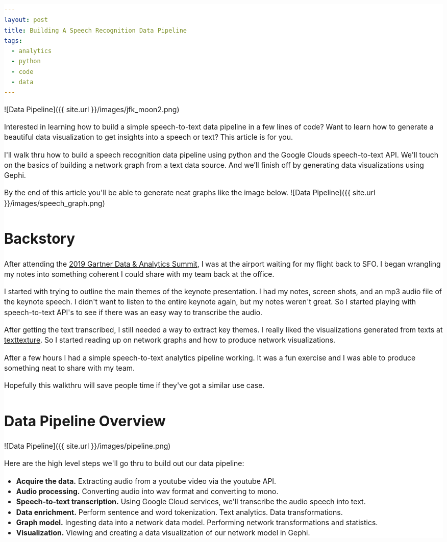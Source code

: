 ```yaml
---
layout: post
title: Building A Speech Recognition Data Pipeline
tags:
  - analytics
  - python
  - code
  - data
---
```

![Data Pipeline]({{ site.url }}/images/jfk_moon2.png)

Interested in learning how to build a simple speech-to-text data pipeline in a few lines of code? Want to learn how to generate a beautiful data visualization to get insights into a speech or text? This article is for you.

I'll walk thru how to build a speech recognition data pipeline using python and the Google Clouds speech-to-text API. We'll touch on the basics of building a network graph from a text data source. And we’ll finish off by generating data visualizations using Gephi.

By the end of this article you'll be able to generate neat graphs like the image below.
![Data Pipeline]({{ site.url }}/images/speech_graph.png)

# Backstory

After attending the [2019 Gartner Data & Analytics Summit](https://www.gartner.com/en/conferences/na/data-analytics-us), I was at the airport waiting for my flight back to SFO. I began wrangling my notes into something coherent I could share with my team back at the office.

I started with trying to outline the main themes of the keynote presentation. I had my notes, screen shots, and an mp3 audio file of the keynote speech. I didn't want to listen to the entire keynote again, but my notes weren't great. So I started playing with speech-to-text API's to see if there was an easy way to transcribe the audio.

After getting the text transcribed, I still needed a way to extract key themes. I really liked the visualizations generated from texts at [texttexture](http://textexture.com/). So I started reading up on network graphs and how to produce network visualizations.

After a few hours I had a simple speech-to-text analytics pipeline working. It was a fun exercise and I was able to produce something neat to share with my team.

Hopefully this walkthru will save people time if they've got a similar use case.

# Data Pipeline Overview
![Data Pipeline]({{ site.url }}/images/pipeline.png)

Here are the high level steps we'll go thru to build out our data pipeline:
+ **Acquire the data.** Extracting audio from a youtube video via the youtube API.
+ **Audio processing.** Converting audio into wav format and converting to mono.
+ **Speech-to-text transcription.** Using Google Cloud services, we'll transcribe the audio speech into text.
+ **Data enrichment.** Perform sentence and word tokenization. Text analytics. Data transformations.
+ **Graph model.** Ingesting data into a network data model. Performing network transformations and statistics.
+ **Visualization.** Viewing and creating a data visualization of our network model in Gephi.
